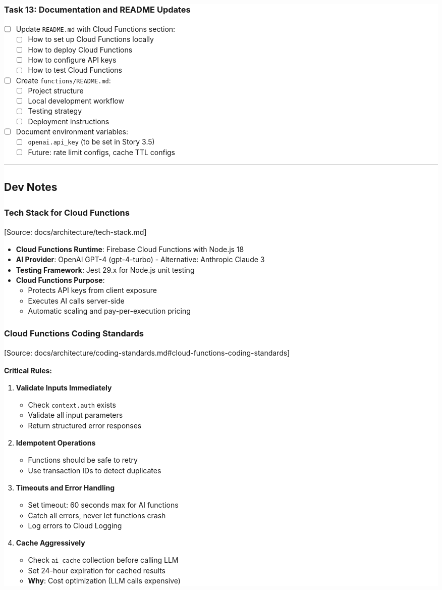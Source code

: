 ### Task 13: Documentation and README Updates
- [ ] Update `README.md` with Cloud Functions section:
  - [ ] How to set up Cloud Functions locally
  - [ ] How to deploy Cloud Functions
  - [ ] How to configure API keys
  - [ ] How to test Cloud Functions
- [ ] Create `functions/README.md`:
  - [ ] Project structure
  - [ ] Local development workflow
  - [ ] Testing strategy
  - [ ] Deployment instructions
- [ ] Document environment variables:
  - [ ] `openai.api_key` (to be set in Story 3.5)
  - [ ] Future: rate limit configs, cache TTL configs

---

## Dev Notes

### Tech Stack for Cloud Functions

[Source: docs/architecture/tech-stack.md]

- **Cloud Functions Runtime**: Firebase Cloud Functions with Node.js 18
- **AI Provider**: OpenAI GPT-4 (gpt-4-turbo) - Alternative: Anthropic Claude 3
- **Testing Framework**: Jest 29.x for Node.js unit testing
- **Cloud Functions Purpose**:
  - Protects API keys from client exposure
  - Executes AI calls server-side
  - Automatic scaling and pay-per-execution pricing

### Cloud Functions Coding Standards

[Source: docs/architecture/coding-standards.md#cloud-functions-coding-standards]

**Critical Rules:**

1. **Validate Inputs Immediately**
   - Check `context.auth` exists
   - Validate all input parameters
   - Return structured error responses

2. **Idempotent Operations**
   - Functions should be safe to retry
   - Use transaction IDs to detect duplicates

3. **Timeouts and Error Handling**
   - Set timeout: 60 seconds max for AI functions
   - Catch all errors, never let functions crash
   - Log errors to Cloud Logging

4. **Cache Aggressively**
   - Check `ai_cache` collection before calling LLM
   - Set 24-hour expiration for cached results
   - **Why**: Cost optimization (LLM calls expensive)
